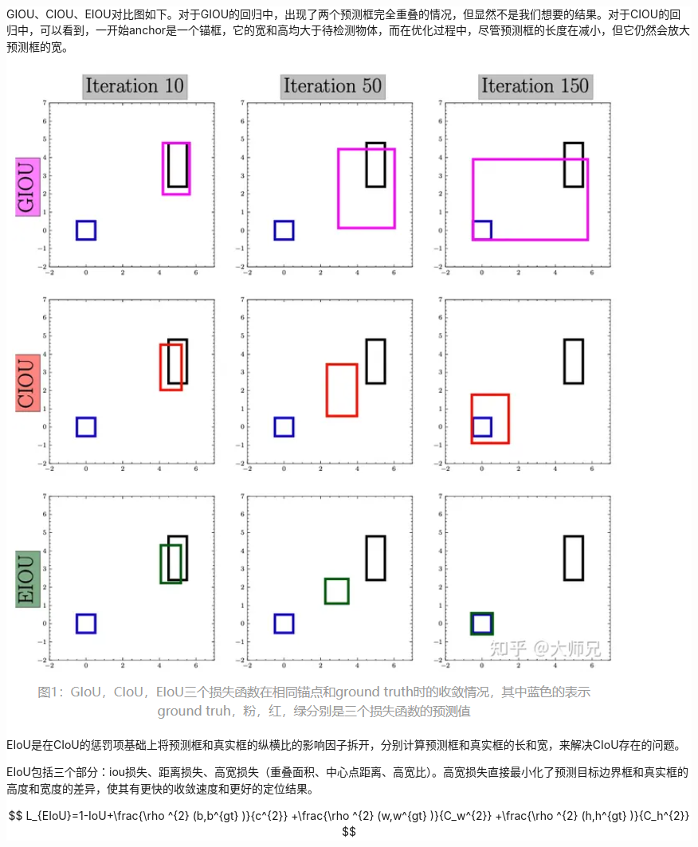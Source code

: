 GIOU、CIOU、EIOU对比图如下。对于GIOU的回归中，出现了两个预测框完全重叠的情况，但显然不是我们想要的结果。对于CIOU的回归中，可以看到，一开始anchor是一个锚框，它的宽和高均大于待检测物体，而在优化过程中，尽管预测框的长度在减小，但它仍然会放大预测框的宽。

![1695784360056](image/基础学习/1695784360056.png)

EIoU是在CIoU的惩罚项基础上将预测框和真实框的纵横比的影响因子拆开，分别计算预测框和真实框的长和宽，来解决CIoU存在的问题。

EIoU包括三个部分：iou损失、距离损失、高宽损失（重叠面积、中心点距离、高宽比）。高宽损失直接最小化了预测目标边界框和真实框的高度和宽度的差异，使其有更快的收敛速度和更好的定位结果。

$$
L_{EIoU}=1-IoU+\frac{\rho ^{2} (b,b^{gt} )}{c^{2}} +\frac{\rho ^{2} (w,w^{gt} )}{C_w^{2}} +\frac{\rho ^{2} (h,h^{gt} )}{C_h^{2}}
$$
